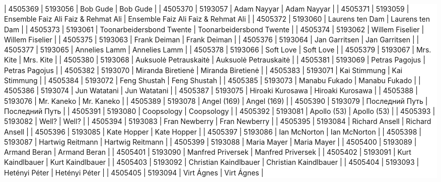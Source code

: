| 4505369 | 5193056 | Bob Gude | Bob Gude |
| 4505370 | 5193057 | Adam Nayyar | Adam Nayyar |
| 4505371 | 5193059 | Ensemble Faiz Ali Faiz & Rehmat Ali | Ensemble Faiz Ali Faiz & Rehmat Ali |
| 4505372 | 5193060 | Laurens ten Dam | Laurens ten Dam |
| 4505373 | 5193061 | Toonarbeidersbond Twente | Toonarbeidersbond Twente |
| 4505374 | 5193062 | Willem Fiselier | Willem Fiselier |
| 4505375 | 5193063 | Frank Deiman | Frank Deiman |
| 4505376 | 5193064 | Jan Garritsen | Jan Garritsen |
| 4505377 | 5193065 | Annelies Lamm | Annelies Lamm |
| 4505378 | 5193066 | Soft Love | Soft Love |
| 4505379 | 5193067 | Mrs. Kite | Mrs. Kite |
| 4505380 | 5193068 | Auksuolė Petrauskaitė | Auksuolė Petrauskaitė |
| 4505381 | 5193069 | Petras Pagojus | Petras Pagojus |
| 4505382 | 5193070 | Miranda Biretienė | Miranda Biretienė |
| 4505383 | 5193071 | Kai Stimmung | Kai Stimmung |
| 4505384 | 5193072 | Feng Shustah | Feng Shustah |
| 4505385 | 5193073 | Manabu Fukado | Manabu Fukado |
| 4505386 | 5193074 | Jun Watatani | Jun Watatani |
| 4505387 | 5193075 | Hiroaki Kurosawa | Hiroaki Kurosawa |
| 4505388 | 5193076 | Mr. Kaneko | Mr. Kaneko |
| 4505389 | 5193078 | Angel (169) | Angel (169) |
| 4505390 | 5193079 | Последний Путь | Последний Путь |
| 4505391 | 5193080 | Coopsology | Coopsology |
| 4505392 | 5193081 | Apollo (53) | Apollo (53) |
| 4505393 | 5193082 | Well? | Well? |
| 4505394 | 5193083 | Fran Newberry | Fran Newberry |
| 4505395 | 5193084 | Richard Ansell | Richard Ansell |
| 4505396 | 5193085 | Kate Hopper | Kate Hopper |
| 4505397 | 5193086 | Ian McNorton | Ian McNorton |
| 4505398 | 5193087 | Hartwig Reitmann | Hartwig Reitmann |
| 4505399 | 5193088 | Maria Mayer | Maria Mayer |
| 4505400 | 5193089 | Armand Beran | Armand Beran |
| 4505401 | 5193090 | Manfred Priversek | Manfred Priversek |
| 4505402 | 5193091 | Kurt Kaindlbauer | Kurt Kaindlbauer |
| 4505403 | 5193092 | Christian Kaindlbauer | Christian Kaindlbauer |
| 4505404 | 5193093 | Hetényi Péter | Hetényi Péter |
| 4505405 | 5193094 | Virt Ágnes | Virt Ágnes |